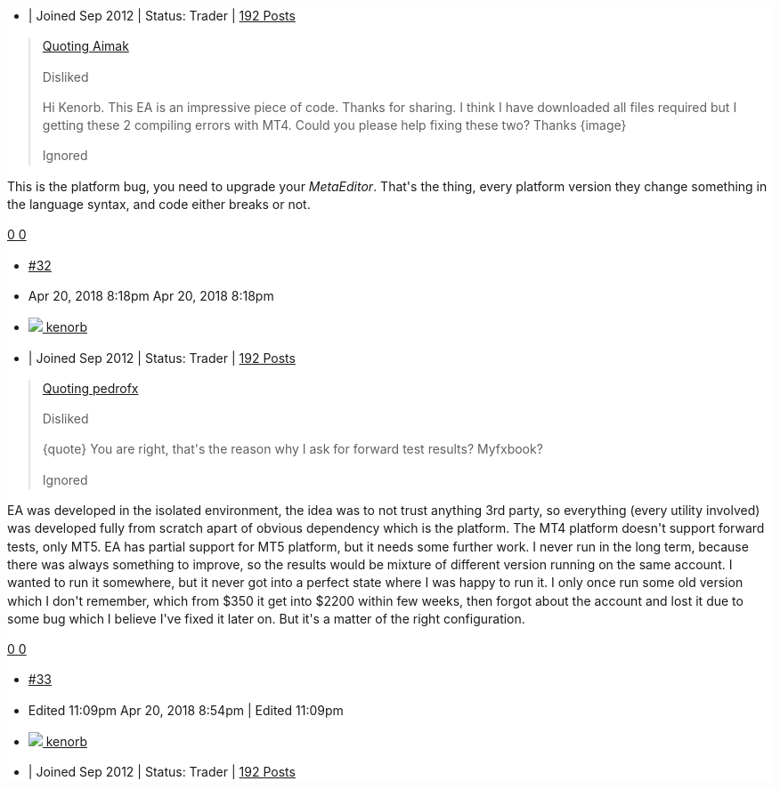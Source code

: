   * | Joined Sep 2012  | Status: Trader | [192 Posts](/search?do=process&provider=Member&searchuser=289620)

> [Quoting Aimak](/thread/post/10983386#post10983386 "View Quoted Post")
> 
> Disliked
> 
> Hi Kenorb. This EA is an impressive piece of code. Thanks for sharing. I think I have downloaded all files required but I getting these 2 compiling errors with MT4. Could you please help fixing these two? Thanks {image}
> 
> Ignored

This is the platform bug, you need to upgrade your _MetaEditor_. That's the thing, every platform version they change something in the language syntax, and code either breaks or not. 

[0 ](javascript:void\(0\);) [0 ](javascript:void\(0\);)

  * [#32](/thread/post/10983644#post10983644 "Post Permalink")

  * Apr 20, 2018 8:18pm  Apr 20, 2018 8:18pm 

  * [![](https://assets.faireconomy.media/nfs/customavatars/thumbs/medium/avatar289620_1.gif) kenorb](kenorb)

  * | Joined Sep 2012  | Status: Trader | [192 Posts](/search?do=process&provider=Member&searchuser=289620)

> [Quoting pedrofx](/thread/post/10982843#post10982843 "View Quoted Post")
> 
> Disliked
> 
> {quote} You are right, that's the reason why I ask for forward test results? Myfxbook?
> 
> Ignored

EA was developed in the isolated environment, the idea was to not trust anything 3rd party, so everything (every utility involved) was developed fully from scratch apart of obvious dependency which is the platform. The MT4 platform doesn't support forward tests, only MT5. EA has partial support for MT5 platform, but it needs some further work. I never run in the long term, because there was always something to improve, so the results would be mixture of different version running on the same account. I wanted to run it somewhere, but it never got into a perfect state where I was happy to run it. I only once run some old version which I don't remember, which from $350 it get into $2200 within few weeks, then forgot about the account and lost it due to some bug which I believe I've fixed it later on. But it's a matter of the right configuration. 

[0 ](javascript:void\(0\);) [0 ](javascript:void\(0\);)

  * [#33](/thread/post/10983741#post10983741 "Post Permalink")

  * Edited 11:09pm  Apr 20, 2018 8:54pm | Edited 11:09pm 

  * [![](https://assets.faireconomy.media/nfs/customavatars/thumbs/medium/avatar289620_1.gif) kenorb](kenorb)

  * | Joined Sep 2012  | Status: Trader | [192 Posts](/search?do=process&provider=Member&searchuser=289620)
